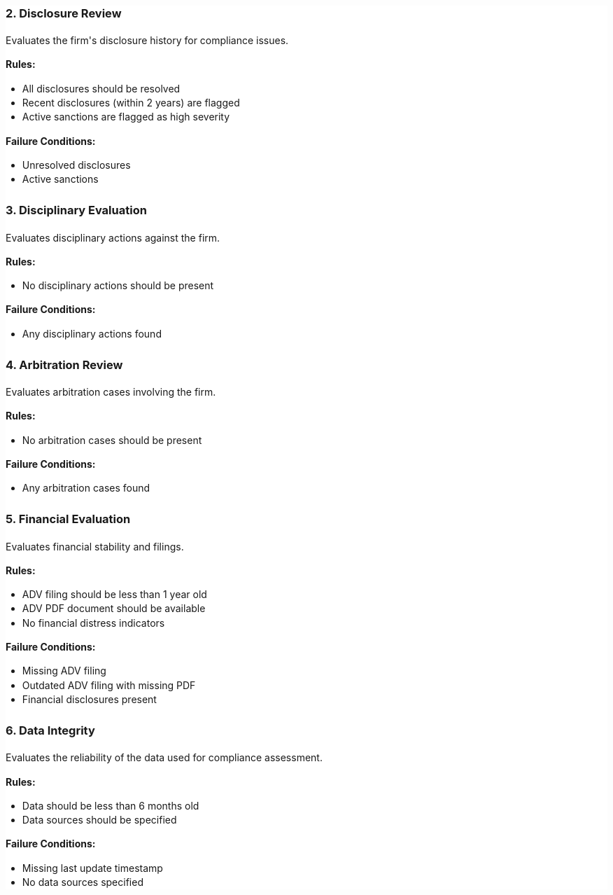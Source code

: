 ### 2. Disclosure Review

Evaluates the firm's disclosure history for compliance issues.

**Rules:**
- All disclosures should be resolved
- Recent disclosures (within 2 years) are flagged
- Active sanctions are flagged as high severity

**Failure Conditions:**
- Unresolved disclosures
- Active sanctions

### 3. Disciplinary Evaluation

Evaluates disciplinary actions against the firm.

**Rules:**
- No disciplinary actions should be present

**Failure Conditions:**
- Any disciplinary actions found

### 4. Arbitration Review

Evaluates arbitration cases involving the firm.

**Rules:**
- No arbitration cases should be present

**Failure Conditions:**
- Any arbitration cases found

### 5. Financial Evaluation

Evaluates financial stability and filings.

**Rules:**
- ADV filing should be less than 1 year old
- ADV PDF document should be available
- No financial distress indicators

**Failure Conditions:**
- Missing ADV filing
- Outdated ADV filing with missing PDF
- Financial disclosures present

### 6. Data Integrity

Evaluates the reliability of the data used for compliance assessment.

**Rules:**
- Data should be less than 6 months old
- Data sources should be specified

**Failure Conditions:**
- Missing last update timestamp
- No data sources specified
